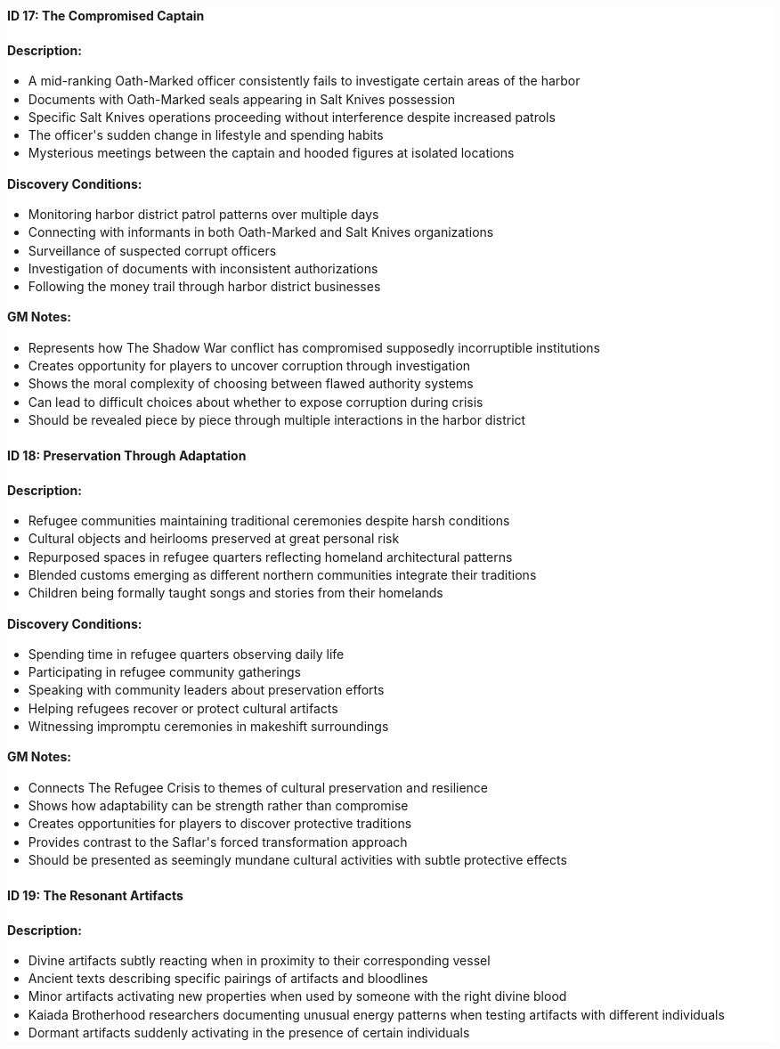 #### ID 17: The Compromised Captain
**Description:**
- A mid-ranking Oath-Marked officer consistently fails to investigate certain areas of the harbor
- Documents with Oath-Marked seals appearing in Salt Knives possession
- Specific Salt Knives operations proceeding without interference despite increased patrols
- The officer's sudden change in lifestyle and spending habits
- Mysterious meetings between the captain and hooded figures at isolated locations

**Discovery Conditions:**
- Monitoring harbor district patrol patterns over multiple days
- Connecting with informants in both Oath-Marked and Salt Knives organizations
- Surveillance of suspected corrupt officers
- Investigation of documents with inconsistent authorizations
- Following the money trail through harbor district businesses

**GM Notes:**
- Represents how The Shadow War conflict has compromised supposedly incorruptible institutions
- Creates opportunity for players to uncover corruption through investigation
- Shows the moral complexity of choosing between flawed authority systems
- Can lead to difficult choices about whether to expose corruption during crisis
- Should be revealed piece by piece through multiple interactions in the harbor district

#### ID 18: Preservation Through Adaptation
**Description:**
- Refugee communities maintaining traditional ceremonies despite harsh conditions
- Cultural objects and heirlooms preserved at great personal risk
- Repurposed spaces in refugee quarters reflecting homeland architectural patterns
- Blended customs emerging as different northern communities integrate their traditions
- Children being formally taught songs and stories from their homelands

**Discovery Conditions:**
- Spending time in refugee quarters observing daily life
- Participating in refugee community gatherings
- Speaking with community leaders about preservation efforts
- Helping refugees recover or protect cultural artifacts
- Witnessing impromptu ceremonies in makeshift surroundings

**GM Notes:**
- Connects The Refugee Crisis to themes of cultural preservation and resilience
- Shows how adaptability can be strength rather than compromise
- Creates opportunities for players to discover protective traditions
- Provides contrast to the Saflar's forced transformation approach
- Should be presented as seemingly mundane cultural activities with subtle protective effects

#### ID 19: The Resonant Artifacts
**Description:**
- Divine artifacts subtly reacting when in proximity to their corresponding vessel
- Ancient texts describing specific pairings of artifacts and bloodlines
- Minor artifacts activating new properties when used by someone with the right divine blood
- Kaiada Brotherhood researchers documenting unusual energy patterns when testing artifacts with different individuals
- Dormant artifacts suddenly activating in the presence of certain individuals
